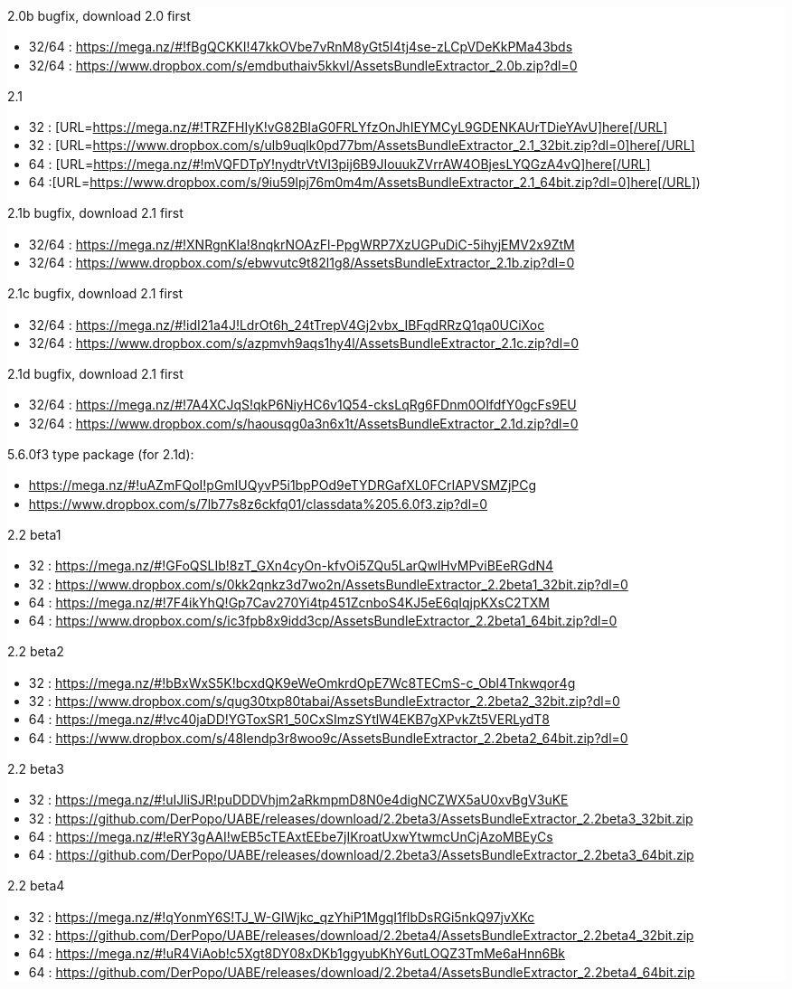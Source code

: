 2.0b bugfix, download 2.0 first
- 32/64 : https://mega.nz/#!fBgQCKKI!47kkOVbe7vRnM8yGt5I4tj4se-zLCpVDeKkPMa43bds
- 32/64 : https://www.dropbox.com/s/emdbuthaiv5kkvl/AssetsBundleExtractor_2.0b.zip?dl=0

2.1
- 32 : [URL=https://mega.nz/#!TRZFHIyK!vG82BIaG0FRLYfzOnJhIEYMCyL9GDENKAUrTDieYAvU]here[/URL]
- 32 : [URL=https://www.dropbox.com/s/ulb9uqlk0pd77bm/AssetsBundleExtractor_2.1_32bit.zip?dl=0]here[/URL]
- 64 : [URL=https://mega.nz/#!mVQFDTpY!nydtrVtVI3pij6B9JIouukZVrrAW4OBjesLYQGzA4vQ]here[/URL]
- 64 :[URL=https://www.dropbox.com/s/9iu59lpj76m0m4m/AssetsBundleExtractor_2.1_64bit.zip?dl=0]here[/URL])

2.1b bugfix, download 2.1 first
- 32/64 : https://mega.nz/#!XNRgnKIa!8nqkrNOAzFl-PpgWRP7XzUGPuDiC-5ihyjEMV2x9ZtM
- 32/64 : https://www.dropbox.com/s/ebwvutc9t82l1g8/AssetsBundleExtractor_2.1b.zip?dl=0

2.1c bugfix, download 2.1 first
- 32/64 : https://mega.nz/#!idI21a4J!LdrOt6h_24tTrepV4Gj2vbx_IBFqdRRzQ1qa0UCiXoc
- 32/64 : https://www.dropbox.com/s/azpmvh9aqs1hy4l/AssetsBundleExtractor_2.1c.zip?dl=0

2.1d bugfix, download 2.1 first
- 32/64 : https://mega.nz/#!7A4XCJqS!qkP6NiyHC6v1Q54-cksLqRg6FDnm0OIfdfY0gcFs9EU
- 32/64 : https://www.dropbox.com/s/haousqg0a3n6x1t/AssetsBundleExtractor_2.1d.zip?dl=0

5.6.0f3 type package (for 2.1d): 
- https://mega.nz/#!uAZmFQoI!pGmIUQyvP5i1bpPOd9eTYDRGafXL0FCrIAPVSMZjPCg
- https://www.dropbox.com/s/7lb77s8z6ckfq01/classdata%205.6.0f3.zip?dl=0

2.2 beta1
- 32 : https://mega.nz/#!GFoQSLIb!8zT_GXn4cyOn-kfvOi5ZQu5LarQwlHvMPviBEeRGdN4
- 32 : https://www.dropbox.com/s/0kk2qnkz3d7wo2n/AssetsBundleExtractor_2.2beta1_32bit.zip?dl=0
- 64 : https://mega.nz/#!7F4ikYhQ!Gp7Cav270Yi4tp451ZcnboS4KJ5eE6qIqjpKXsC2TXM
- 64 : https://www.dropbox.com/s/ic3fpb8x9idd3cp/AssetsBundleExtractor_2.2beta1_64bit.zip?dl=0

2.2 beta2
- 32 : https://mega.nz/#!bBxWxS5K!bcxdQK9eWeOmkrdOpE7Wc8TECmS-c_Obl4Tnkwqor4g
- 32 : https://www.dropbox.com/s/qug30txp80tabai/AssetsBundleExtractor_2.2beta2_32bit.zip?dl=0
- 64 : https://mega.nz/#!vc40jaDD!YGToxSR1_50CxSImzSYtlW4EKB7gXPvkZt5VERLydT8
- 64 : https://www.dropbox.com/s/48lendp3r8woo9c/AssetsBundleExtractor_2.2beta2_64bit.zip?dl=0

2.2 beta3
- 32 : https://mega.nz/#!uIJliSJR!puDDDVhjm2aRkmpmD8N0e4digNCZWX5aU0xvBgV3uKE
- 32 : https://github.com/DerPopo/UABE/releases/download/2.2beta3/AssetsBundleExtractor_2.2beta3_32bit.zip
- 64 : https://mega.nz/#!eRY3gAAI!wEB5cTEAxtEEbe7jIKroatUxwYtwmcUnCjAzoMBEyCs
- 64 : https://github.com/DerPopo/UABE/releases/download/2.2beta3/AssetsBundleExtractor_2.2beta3_64bit.zip

2.2 beta4
- 32 : https://mega.nz/#!qYonmY6S!TJ_W-GIWjkc_qzYhiP1MgqI1flbDsRGi5nkQ97jvXKc
- 32 : https://github.com/DerPopo/UABE/releases/download/2.2beta4/AssetsBundleExtractor_2.2beta4_32bit.zip
- 64 : https://mega.nz/#!uR4ViAob!c5Xgt8DY08xDKb1ggyubKhY6utLOQZ3TmMe6aHnn6Bk
- 64 : https://github.com/DerPopo/UABE/releases/download/2.2beta4/AssetsBundleExtractor_2.2beta4_64bit.zip
